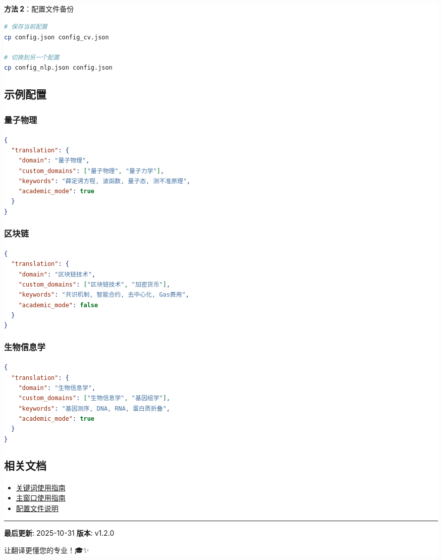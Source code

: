 **方法 2**：配置文件备份
```bash
# 保存当前配置
cp config.json config_cv.json

# 切换到另一个配置
cp config_nlp.json config.json
```

## 示例配置

### 量子物理
```json
{
  "translation": {
    "domain": "量子物理",
    "custom_domains": ["量子物理", "量子力学"],
    "keywords": "薛定谔方程, 波函数, 量子态, 测不准原理",
    "academic_mode": true
  }
}
```

### 区块链
```json
{
  "translation": {
    "domain": "区块链技术",
    "custom_domains": ["区块链技术", "加密货币"],
    "keywords": "共识机制, 智能合约, 去中心化, Gas费用",
    "academic_mode": false
  }
}
```

### 生物信息学
```json
{
  "translation": {
    "domain": "生物信息学",
    "custom_domains": ["生物信息学", "基因组学"],
    "keywords": "基因测序, DNA, RNA, 蛋白质折叠",
    "academic_mode": true
  }
}
```

## 相关文档

- [关键词使用指南](KEYWORDS_GUIDE.md)
- [主窗口使用指南](MAIN_WINDOW_GUIDE.md)
- [配置文件说明](../config.json.example)

---

**最后更新**: 2025-10-31
**版本**: v1.2.0

让翻译更懂您的专业！🎓✨
